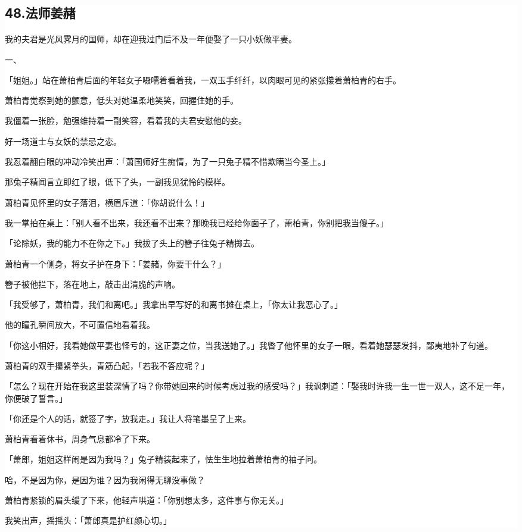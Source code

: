 ## 48.法师姜赭
我的夫君是光风霁月的国师，却在迎我过门后不及一年便娶了一只小妖做平妻。


一、


「姐姐。」站在萧柏青后面的年轻女子嗫嚅着看着我，一双玉手纤纤，以肉眼可见的紧张攥着萧柏青的右手。


萧柏青觉察到她的颤意，低头对她温柔地笑笑，回握住她的手。


我僵着一张脸，勉强维持着一副笑容，看着我的夫君安慰他的妾。


好一场道士与女妖的禁忌之恋。


我忍着翻白眼的冲动冷笑出声：「萧国师好生痴情，为了一只兔子精不惜欺瞒当今圣上。」


那兔子精闻言立即红了眼，低下了头，一副我见犹怜的模样。


萧柏青见怀里的女子落泪，横眉斥道：「你胡说什么！」


我一掌拍在桌上：「别人看不出来，我还看不出来？那晚我已经给你面子了，萧柏青，你别把我当傻子。」


「论除妖，我的能力不在你之下。」我拔了头上的簪子往兔子精掷去。


萧柏青一个侧身，将女子护在身下：「姜赭，你要干什么？」


簪子被他拦下，落在地上，敲击出清脆的声响。


「我受够了，萧柏青，我们和离吧。」我拿出早写好的和离书摊在桌上，「你太让我恶心了。」


他的瞳孔瞬间放大，不可置信地看着我。


「你这小相好，我看她做平妻也怪亏的，这正妻之位，当我送她了。」我瞥了他怀里的女子一眼，看着她瑟瑟发抖，鄙夷地补了句道。


萧柏青的双手攥紧拳头，青筋凸起，「若我不答应呢？」


「怎么？现在开始在我这里装深情了吗？你带她回来的时候考虑过我的感受吗？」我讽刺道：「娶我时许我一生一世一双人，这不足一年，你便破了誓言。」


「你还是个人的话，就签了字，放我走。」我让人将笔墨呈了上来。


萧柏青看着休书，周身气息都冷了下来。


「萧郎，姐姐这样闹是因为我吗？」兔子精装起来了，怯生生地拉着萧柏青的袖子问。


哈，不是因为你，是因为谁？因为我闲得无聊没事做？


萧柏青紧锁的眉头缓了下来，他轻声哄道：「你别想太多，这件事与你无关。」


我笑出声，摇摇头：「萧郎真是护红颜心切。」
